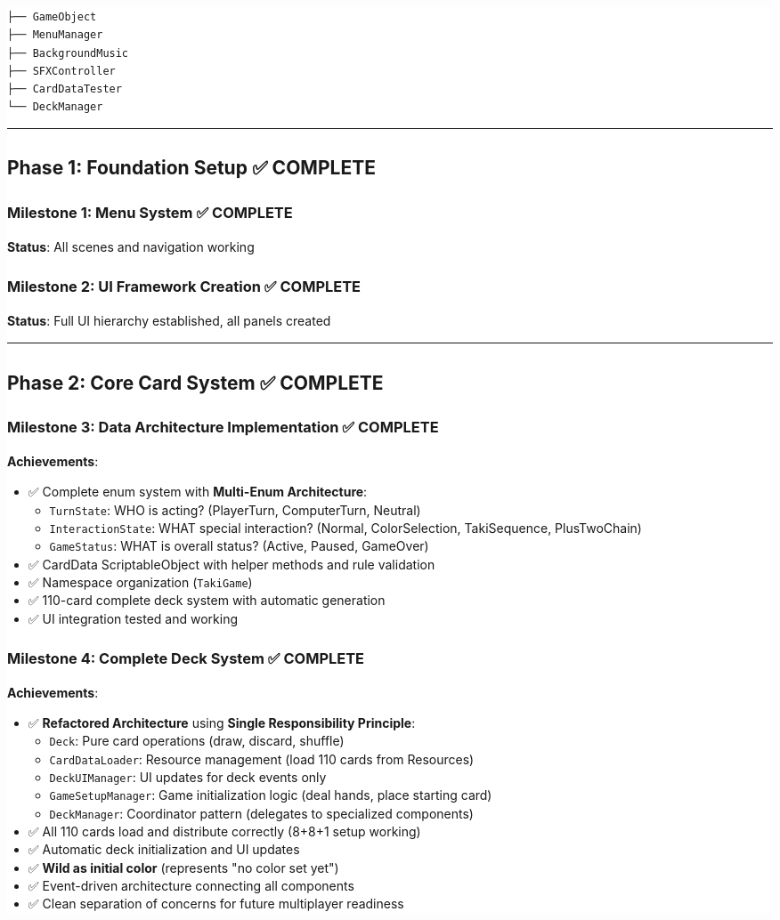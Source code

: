 ```
├── GameObject
├── MenuManager
├── BackgroundMusic
├── SFXController
├── CardDataTester
└── DeckManager
```

---

## Phase 1: Foundation Setup ✅ COMPLETE

### Milestone 1: Menu System ✅ COMPLETE
**Status**: All scenes and navigation working

### Milestone 2: UI Framework Creation ✅ COMPLETE  
**Status**: Full UI hierarchy established, all panels created

---

## Phase 2: Core Card System ✅ COMPLETE

### Milestone 3: Data Architecture Implementation ✅ COMPLETE
**Achievements**:
- ✅ Complete enum system with **Multi-Enum Architecture**:
  - `TurnState`: WHO is acting? (PlayerTurn, ComputerTurn, Neutral)
  - `InteractionState`: WHAT special interaction? (Normal, ColorSelection, TakiSequence, PlusTwoChain) 
  - `GameStatus`: WHAT is overall status? (Active, Paused, GameOver)
- ✅ CardData ScriptableObject with helper methods and rule validation
- ✅ Namespace organization (`TakiGame`)
- ✅ 110-card complete deck system with automatic generation
- ✅ UI integration tested and working

### Milestone 4: Complete Deck System ✅ COMPLETE
**Achievements**:
- ✅ **Refactored Architecture** using **Single Responsibility Principle**:
  - `Deck`: Pure card operations (draw, discard, shuffle)
  - `CardDataLoader`: Resource management (load 110 cards from Resources)
  - `DeckUIManager`: UI updates for deck events only
  - `GameSetupManager`: Game initialization logic (deal hands, place starting card)
  - `DeckManager`: Coordinator pattern (delegates to specialized components)
- ✅ All 110 cards load and distribute correctly (8+8+1 setup working)
- ✅ Automatic deck initialization and UI updates
- ✅ **Wild as initial color** (represents "no color set yet")
- ✅ Event-driven architecture connecting all components
- ✅ Clean separation of concerns for future multiplayer readiness
